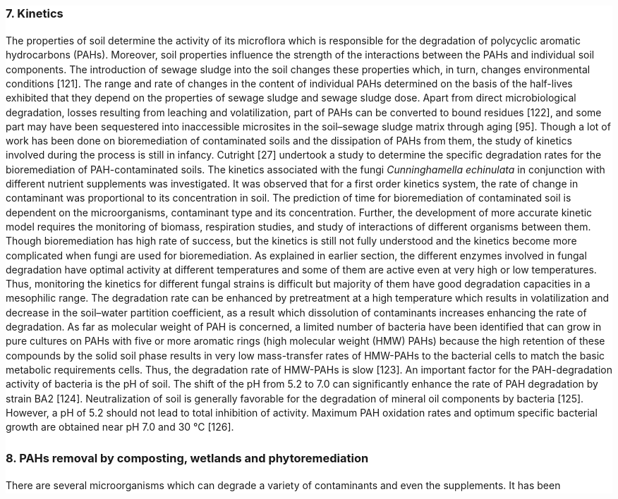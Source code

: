 ### 7. Kinetics

The properties of soil determine the activity of its microflora which is responsible for the degradation of polycyclic aromatic hydrocarbons (PAHs). Moreover, soil properties influence the strength of the interactions between the PAHs and individual soil components. The introduction of sewage sludge into the soil changes these properties which, in turn, changes environmental conditions [121]. The range and rate of changes in the content of individual PAHs determined on the basis of the half-lives exhibited that they depend on the properties of sewage sludge and sewage sludge dose. Apart from direct microbiological degradation, losses resulting from leaching and volatilization, part of PAHs can be converted to bound residues [122], and some part may have been sequestered into inaccessible microsites in the soil–sewage sludge matrix through aging [95]. Though a lot of work has been done on bioremediation of contaminated soils and the dissipation of PAHs from them, the study of kinetics involved during the process is still in infancy. Cutright [27] undertook a study to determine the specific degradation rates for the bioremediation of PAH-contaminated soils. The kinetics associated with the fungi *Cunninghamella echinulata* in conjunction with different nutrient supplements was investigated. It was observed that for a first order kinetics system, the rate of change in contaminant was proportional to its concentration in soil. The prediction of time for bioremediation of contaminated soil is dependent on the microorganisms, contaminant type and its concentration. Further, the development of more accurate kinetic model requires the monitoring of biomass, respiration studies, and study of interactions of different organisms between them. Though bioremediation has high rate of success, but the kinetics is still not fully understood and the kinetics become more complicated when fungi are used for bioremediation. As explained in earlier section, the different enzymes involved in fungal degradation have optimal activity at different temperatures and some of them are active even at very high or low temperatures. Thus, monitoring the kinetics for different fungal strains is difficult but majority of them have good degradation capacities in a mesophilic range. The degradation rate can be enhanced by pretreatment at a high temperature which results in volatilization and decrease in the soil–water partition coefficient, as a result which dissolution of contaminants increases enhancing the rate of degradation. As far as molecular weight of PAH is concerned, a limited number of bacteria have been identified that can grow in pure cultures on PAHs with five or more aromatic rings (high molecular weight (HMW) PAHs) because the high retention of these compounds by the solid soil phase results in very low mass-transfer rates of HMW-PAHs to the bacterial cells to match the basic metabolic requirements cells. Thus, the degradation rate of HMW-PAHs is slow [123]. An important factor for the PAH-degradation activity of bacteria is the pH of soil. The shift of the pH from 5.2 to 7.0 can significantly enhance the rate of PAH degradation by strain BA2 [124]. Neutralization of soil is generally favorable for the degradation of mineral oil components by bacteria [125]. However, a pH of 5.2 should not lead to total inhibition of activity. Maximum PAH oxidation rates and optimum specific bacterial growth are obtained near pH 7.0 and 30 °C [126].

### 8. PAHs removal by composting, wetlands and phytoremediation

There are several microorganisms which can degrade a variety of contaminants and even the supplements. It has been
